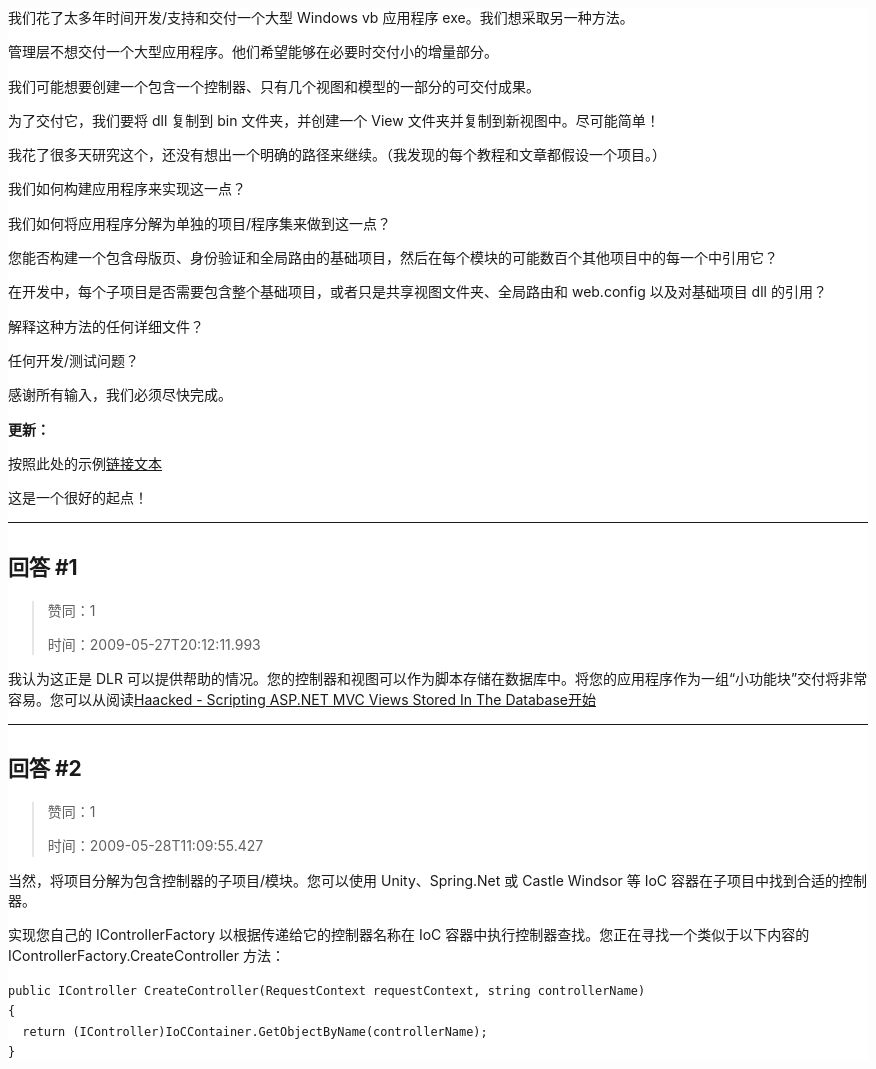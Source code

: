 我们花了太多年时间开发/支持和交付一个大型 Windows vb 应用程序 exe。我们想采取另一种方法。

管理层不想交付一个大型应用程序。他们希望能够在必要时交付小的增量部分。

我们可能想要创建一个包含一个控制器、只有几个视图和模型的一部分的可交付成果。

为了交付它，我们要将 dll 复制到 bin 文件夹，并创建一个 View 文件夹并复制到新视图中。尽可能简单！

我花了很多天研究这个，还没有想出一个明确的路径来继续。（我发现的每个教程和文章都假设一个项目。）

我们如何构建应用程序来实现这一点？

我们如何将应用程序分解为单独的项目/程序集来做到这一点？

您能否构建一个包含母版页、身份验证和全局路由的基础项目，然后在每个模块的可能数百个其他项目中的每一个中引用它？

在开发中，每个子项目是否需要包含整个基础项目，或者只是共享视图文件夹、全局路由和 web.config 以及对基础项目 dll 的引用？

解释这种方法的任何详细文件？

任何开发/测试问题？

感谢所有输入，我们必须尽快完成。

**更新：**

按照此处的示例[链接文本](http://blog.maartenballiauw.be/post/2009/04/21/ASPNET-MVC-and-the-Managed-Extensibility-Framework-%28MEF%29.aspx)

这是一个很好的起点！

* * *

## 回答 #1

> 赞同：1
> 
> 时间：2009-05-27T20:12:11.993

我认为这正是 DLR 可以提供帮助的情况。您的控制器和视图可以作为脚本存储在数据库中。将您的应用程序作为一组“小功能块”交付将非常容易。您可以从阅读[Haacked - Scripting ASP.NET MVC Views Stored In The Database开始](http://haacked.com/archive/2009/04/22/scripted-db-views.aspx)

* * *

## 回答 #2

> 赞同：1
> 
> 时间：2009-05-28T11:09:55.427

当然，将项目分解为包含控制器的子项目/模块。您可以使用 Unity、Spring.Net 或 Castle Windsor 等 IoC 容器在子项目中找到合适的控制器。

实现您自己的 IControllerFactory 以根据传递给它的控制器名称在 IoC 容器中执行控制器查找。您正在寻找一个类似于以下内容的 IControllerFactory.CreateController 方法：

```
public IController CreateController(RequestContext requestContext, string controllerName) 
{
  return (IController)IoCContainer.GetObjectByName(controllerName);
} 
```
